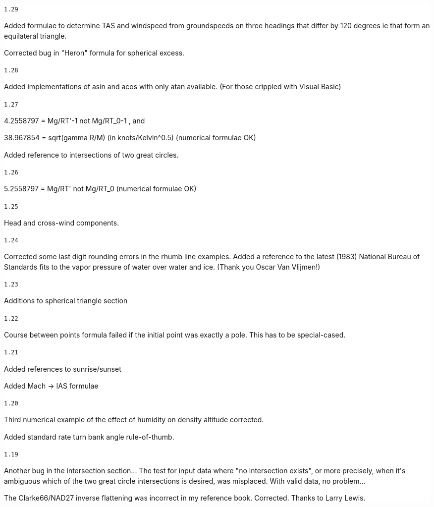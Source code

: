 `1.29`

Added formulae to determine TAS and windspeed from groundspeeds on three headings that differ by 120 degrees ie that form an equilateral triangle.

Corrected bug in "Heron" formula for spherical excess.

`1.28`

Added implementations of asin and acos with only atan available. (For those crippled with Visual Basic)

`1.27`

4.2558797 = Mg/RT'-1 not Mg/RT_0-1 , and

38.967854 = sqrt(gamma R/M) (in knots/Kelvin^0.5) (numerical formulae OK)

Added reference to intersections of two great circles.

`1.26`

5.2558797 = Mg/RT' not Mg/RT_0 (numerical formulae OK)

`1.25`

Head and cross-wind components.

`1.24`

Corrected some last digit rounding errors in the rhumb line examples. Added a reference to the latest (1983) National Bureau of Standards fits to the vapor pressure of water over water and ice. (Thank you Oscar Van Vlijmen!)

`1.23`

Additions to spherical triangle section

`1.22`

Course between points formula failed if the initial point was exactly a pole. This has to be special-cased.

`1.21`

Added references to sunrise/sunset

Added Mach -> IAS formulae

`1.20`

Third numerical example of the effect of humidity on density altitude corrected.

Added standard rate turn bank angle rule-of-thumb.

`1.19`

Another bug in the intersection section... The test for input data where "no intersection exists", or more precisely, when it's ambiguous which of the two great circle intersections is desired, was misplaced. With valid data, no problem...

The Clarke66/NAD27 inverse flattening was incorrect in my reference book. Corrected. Thanks to Larry Lewis.
